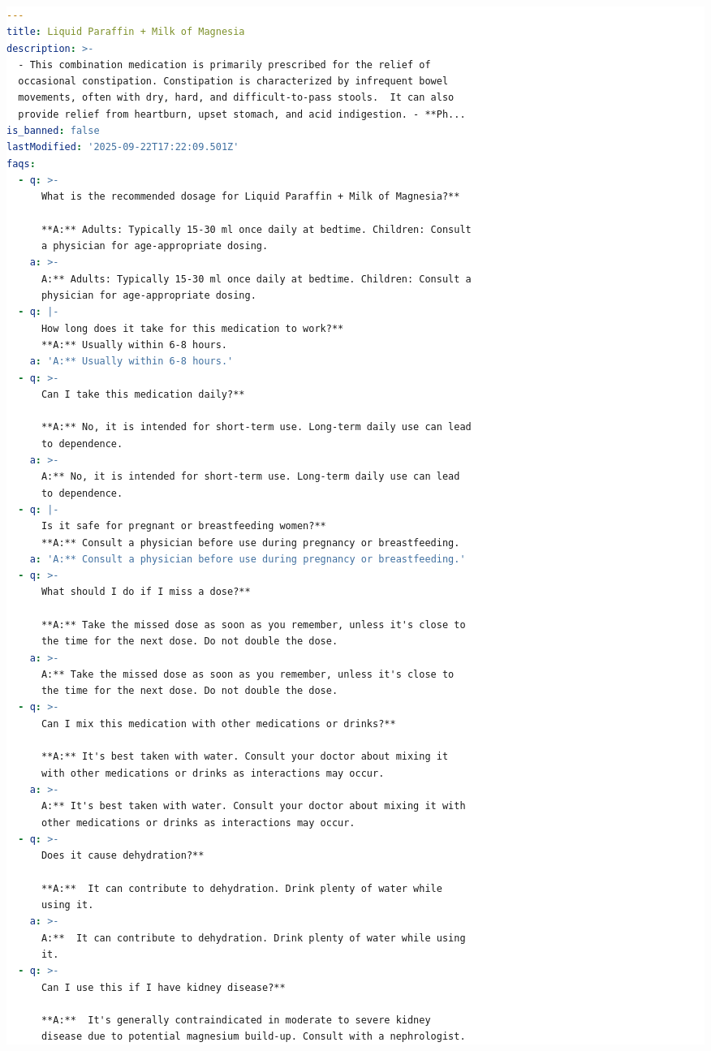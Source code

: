 ```yaml
---
title: Liquid Paraffin + Milk of Magnesia
description: >-
  - This combination medication is primarily prescribed for the relief of
  occasional constipation. Constipation is characterized by infrequent bowel
  movements, often with dry, hard, and difficult-to-pass stools.  It can also
  provide relief from heartburn, upset stomach, and acid indigestion. - **Ph...
is_banned: false
lastModified: '2025-09-22T17:22:09.501Z'
faqs:
  - q: >-
      What is the recommended dosage for Liquid Paraffin + Milk of Magnesia?**

      **A:** Adults: Typically 15-30 ml once daily at bedtime. Children: Consult
      a physician for age-appropriate dosing.
    a: >-
      A:** Adults: Typically 15-30 ml once daily at bedtime. Children: Consult a
      physician for age-appropriate dosing.
  - q: |-
      How long does it take for this medication to work?**
      **A:** Usually within 6-8 hours.
    a: 'A:** Usually within 6-8 hours.'
  - q: >-
      Can I take this medication daily?**

      **A:** No, it is intended for short-term use. Long-term daily use can lead
      to dependence.
    a: >-
      A:** No, it is intended for short-term use. Long-term daily use can lead
      to dependence.
  - q: |-
      Is it safe for pregnant or breastfeeding women?**
      **A:** Consult a physician before use during pregnancy or breastfeeding.
    a: 'A:** Consult a physician before use during pregnancy or breastfeeding.'
  - q: >-
      What should I do if I miss a dose?**

      **A:** Take the missed dose as soon as you remember, unless it's close to
      the time for the next dose. Do not double the dose.
    a: >-
      A:** Take the missed dose as soon as you remember, unless it's close to
      the time for the next dose. Do not double the dose.
  - q: >-
      Can I mix this medication with other medications or drinks?**

      **A:** It's best taken with water. Consult your doctor about mixing it
      with other medications or drinks as interactions may occur.
    a: >-
      A:** It's best taken with water. Consult your doctor about mixing it with
      other medications or drinks as interactions may occur.
  - q: >-
      Does it cause dehydration?**

      **A:**  It can contribute to dehydration. Drink plenty of water while
      using it.
    a: >-
      A:**  It can contribute to dehydration. Drink plenty of water while using
      it.
  - q: >-
      Can I use this if I have kidney disease?**

      **A:**  It's generally contraindicated in moderate to severe kidney
      disease due to potential magnesium build-up. Consult with a nephrologist.
```